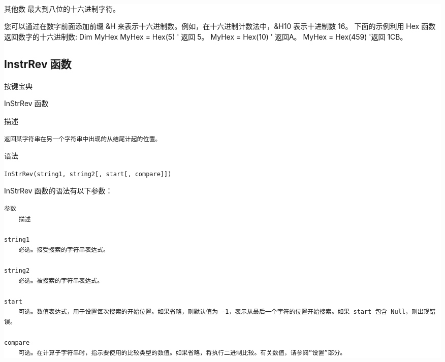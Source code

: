 其他数
最大到八位的十六进制字符。

您可以通过在数字前面添加前缀 &H 来表示十六进制数。例如，在十六进制计数法中，&H10 表示十进制数 16。
下面的示例利用 Hex 函数返回数字的十六进制数:
Dim MyHex
MyHex = Hex(5)    ' 返回 5。
MyHex = Hex(10)   ' 返回A。
MyHex = Hex(459)  '返回 1CB。











    
    

## InstrRev 函数




按键宝典

InStrRev 函数



 
 

 







描述

	返回某字符串在另一个字符串中出现的从结尾计起的位置。
语法

	InStrRev(string1, string2[, start[, compare]])

 InStrRev 函数的语法有以下参数：



	参数
		描述

	string1
		必选。接受搜索的字符串表达式。

	string2
		必选。被搜索的字符串表达式。

	start
		可选。数值表达式，用于设置每次搜索的开始位置。如果省略，则默认值为 -1，表示从最后一个字符的位置开始搜索。如果 start 包含 Null，则出现错误。

	compare
		可选。在计算子字符串时，指示要使用的比较类型的数值。如果省略，将执行二进制比较。有关数值，请参阅“设置”部分。
